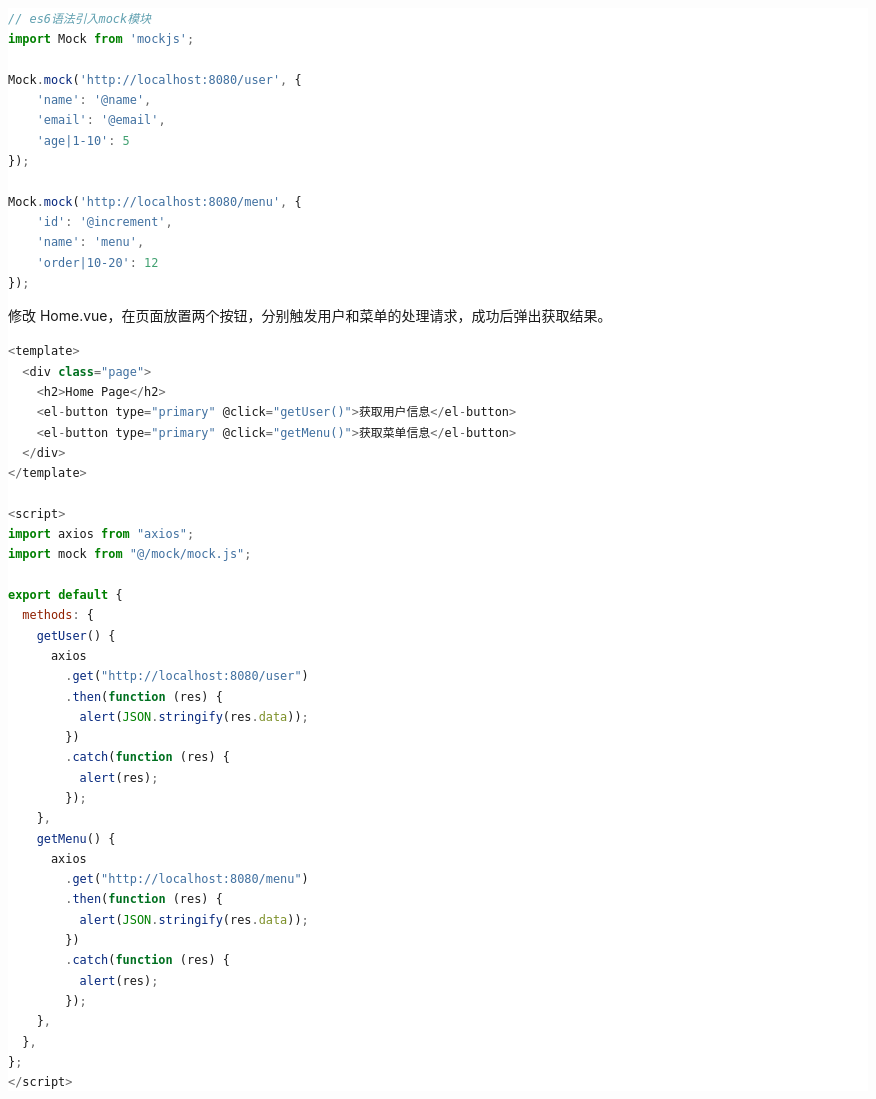 ```js
// es6语法引入mock模块
import Mock from 'mockjs';

Mock.mock('http://localhost:8080/user', {
    'name': '@name',
    'email': '@email',
    'age|1-10': 5
});

Mock.mock('http://localhost:8080/menu', {
    'id': '@increment',
    'name': 'menu',
    'order|10-20': 12
});
```

修改 Home.vue，在页面放置两个按钮，分别触发用户和菜单的处理请求，成功后弹出获取结果。

```js
<template>
  <div class="page">
    <h2>Home Page</h2>
    <el-button type="primary" @click="getUser()">获取用户信息</el-button>
    <el-button type="primary" @click="getMenu()">获取菜单信息</el-button>
  </div>
</template>

<script>
import axios from "axios";
import mock from "@/mock/mock.js";

export default {
  methods: {
    getUser() {
      axios
        .get("http://localhost:8080/user")
        .then(function (res) {
          alert(JSON.stringify(res.data));
        })
        .catch(function (res) {
          alert(res);
        });
    },
    getMenu() {
      axios
        .get("http://localhost:8080/menu")
        .then(function (res) {
          alert(JSON.stringify(res.data));
        })
        .catch(function (res) {
          alert(res);
        });
    },
  },
};
</script>
```
